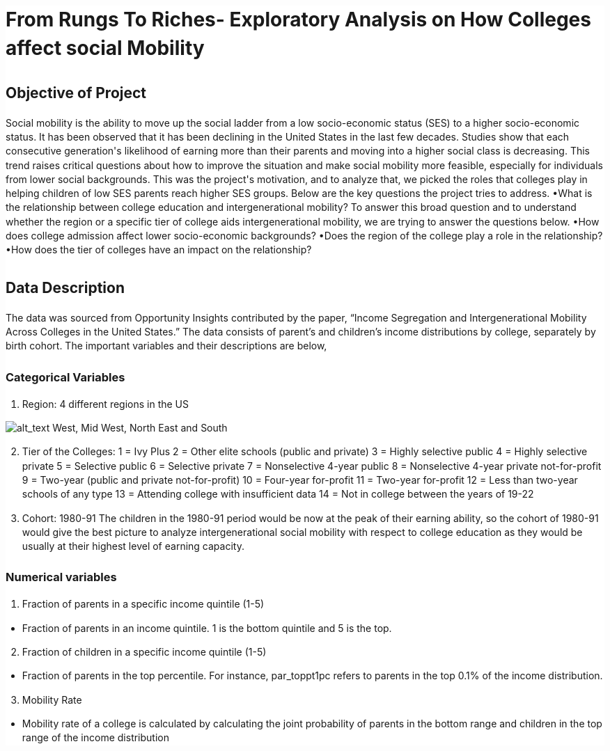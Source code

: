 # From Rungs To Riches- Exploratory Analysis on How Colleges affect social Mobility
## Objective of Project
Social mobility is the ability to move up the social ladder from a low socio-economic status (SES) to a higher socio-economic status. It has been observed that it has been declining in the United States in the last few decades. Studies show that each consecutive generation's likelihood of earning more than their parents and moving into a higher social class is decreasing. This trend raises critical questions about how to improve the situation and make social mobility more feasible, especially for individuals from lower social backgrounds. This was the project's motivation, and to analyze that, we picked the roles that colleges play in helping children of low SES parents reach higher SES groups. Below are the key questions the project tries to address.
•What is the relationship between college education and intergenerational mobility?
To answer this broad question and to understand whether the region or a specific tier of college aids intergenerational mobility, we are trying to answer the questions below.
•How does college admission affect lower socio-economic backgrounds?
•Does the region of the college play a role in the relationship?
•How does the tier of colleges have an impact on the relationship?

## Data Description
The data was sourced from Opportunity Insights contributed by the paper, “Income Segregation and Intergenerational Mobility Across Colleges in the United States.” The data consists of parent’s and children’s income distributions by college, separately by birth cohort. The important variables and their descriptions are below,
### Categorical Variables
1.	Region: 4 different regions in the US
   
   ![alt_text](https://github.com/rakesh09111996/College-and-mobility/blob/8adf8837e3971332a4a0ade4e418354ada04332e/regions.jpg)
  	West, Mid West, North East and South
   
2.	Tier of the Colleges:
    1 = Ivy Plus 
    2 = Other elite schools (public and private) 
    3 = Highly selective public
    4 = Highly selective private 
    5 = Selective public 
    6 = Selective private 
    7 = Nonselective 4-year public 
    8 = Nonselective 4-year private not-for-profit 
    9 = Two-year (public and private not-for-profit) 
    10 = Four-year for-profit 
    11 = Two-year for-profit 
    12 = Less than two-year schools of any type
    13 = Attending college with insufficient data 
    14 = Not in college between the years of 19-22
  	
3.	Cohort: 1980-91
   The children in the 1980-91 period would be now at the peak of their earning ability, so the cohort of 1980-91 would give the best picture to analyze intergenerational social mobility with respect to college education as they would be usually at their highest level of earning capacity.
### Numerical variables
1.	Fraction of parents in a specific income quintile (1-5)
- Fraction of parents in an income quintile. 1 is the bottom quintile and 5 is the top.
2.	Fraction of children in a specific income quintile (1-5)
- Fraction of parents in the top percentile. For instance, par_toppt1pc refers to parents in the top 0.1% of the income distribution.
3.	Mobility Rate
- Mobility rate of a college is calculated by calculating the joint probability of parents in the bottom range and children in the top range of the income distribution